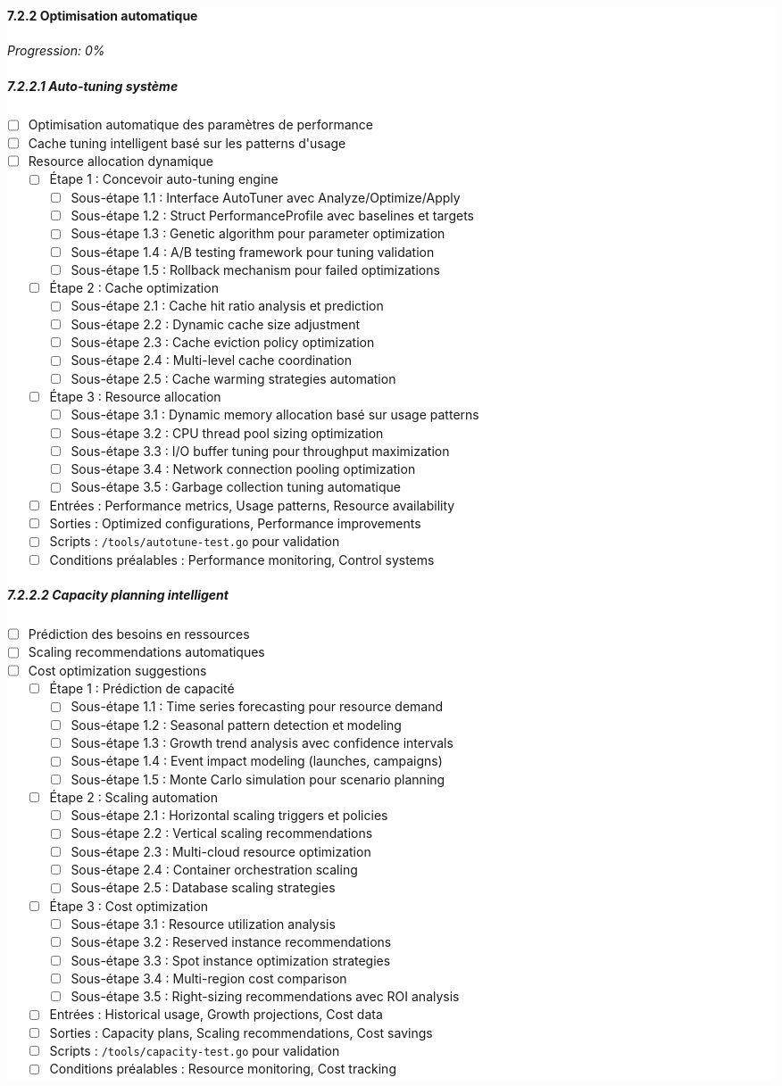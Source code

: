 #### 7.2.2 Optimisation automatique
*Progression: 0%*

##### 7.2.2.1 Auto-tuning système
- [ ] Optimisation automatique des paramètres de performance
- [ ] Cache tuning intelligent basé sur les patterns d'usage
- [ ] Resource allocation dynamique
  - [ ] Étape 1 : Concevoir auto-tuning engine
    - [ ] Sous-étape 1.1 : Interface AutoTuner avec Analyze/Optimize/Apply
    - [ ] Sous-étape 1.2 : Struct PerformanceProfile avec baselines et targets
    - [ ] Sous-étape 1.3 : Genetic algorithm pour parameter optimization
    - [ ] Sous-étape 1.4 : A/B testing framework pour tuning validation
    - [ ] Sous-étape 1.5 : Rollback mechanism pour failed optimizations
  - [ ] Étape 2 : Cache optimization
    - [ ] Sous-étape 2.1 : Cache hit ratio analysis et prediction
    - [ ] Sous-étape 2.2 : Dynamic cache size adjustment
    - [ ] Sous-étape 2.3 : Cache eviction policy optimization
    - [ ] Sous-étape 2.4 : Multi-level cache coordination
    - [ ] Sous-étape 2.5 : Cache warming strategies automation
  - [ ] Étape 3 : Resource allocation
    - [ ] Sous-étape 3.1 : Dynamic memory allocation basé sur usage patterns
    - [ ] Sous-étape 3.2 : CPU thread pool sizing optimization
    - [ ] Sous-étape 3.3 : I/O buffer tuning pour throughput maximization
    - [ ] Sous-étape 3.4 : Network connection pooling optimization
    - [ ] Sous-étape 3.5 : Garbage collection tuning automatique
  - [ ] Entrées : Performance metrics, Usage patterns, Resource availability
  - [ ] Sorties : Optimized configurations, Performance improvements
  - [ ] Scripts : `/tools/autotune-test.go` pour validation
  - [ ] Conditions préalables : Performance monitoring, Control systems

##### 7.2.2.2 Capacity planning intelligent
- [ ] Prédiction des besoins en ressources
- [ ] Scaling recommendations automatiques
- [ ] Cost optimization suggestions
  - [ ] Étape 1 : Prédiction de capacité
    - [ ] Sous-étape 1.1 : Time series forecasting pour resource demand
    - [ ] Sous-étape 1.2 : Seasonal pattern detection et modeling
    - [ ] Sous-étape 1.3 : Growth trend analysis avec confidence intervals
    - [ ] Sous-étape 1.4 : Event impact modeling (launches, campaigns)
    - [ ] Sous-étape 1.5 : Monte Carlo simulation pour scenario planning
  - [ ] Étape 2 : Scaling automation
    - [ ] Sous-étape 2.1 : Horizontal scaling triggers et policies
    - [ ] Sous-étape 2.2 : Vertical scaling recommendations
    - [ ] Sous-étape 2.3 : Multi-cloud resource optimization
    - [ ] Sous-étape 2.4 : Container orchestration scaling
    - [ ] Sous-étape 2.5 : Database scaling strategies
  - [ ] Étape 3 : Cost optimization
    - [ ] Sous-étape 3.1 : Resource utilization analysis
    - [ ] Sous-étape 3.2 : Reserved instance recommendations
    - [ ] Sous-étape 3.3 : Spot instance optimization strategies
    - [ ] Sous-étape 3.4 : Multi-region cost comparison
    - [ ] Sous-étape 3.5 : Right-sizing recommendations avec ROI analysis
  - [ ] Entrées : Historical usage, Growth projections, Cost data
  - [ ] Sorties : Capacity plans, Scaling recommendations, Cost savings
  - [ ] Scripts : `/tools/capacity-test.go` pour validation
  - [ ] Conditions préalables : Resource monitoring, Cost tracking
